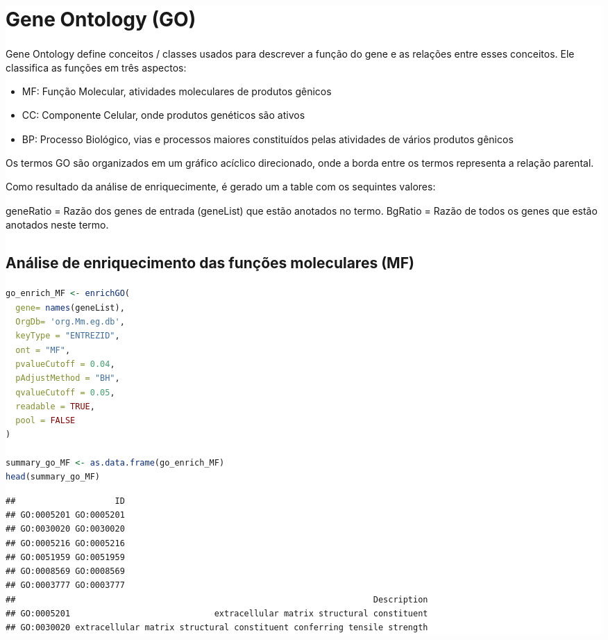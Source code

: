 # Gene Ontology (GO)

Gene Ontology define conceitos / classes usados para descrever a função
do gene e as relações entre esses conceitos. Ele classifica as funções
em três aspectos:

-   MF: Função Molecular, atividades moleculares de produtos gênicos

-   CC: Componente Celular, onde produtos genéticos são ativos

-   BP: Processo Biológico, vias e processos maiores constituídos pelas
    atividades de vários produtos gênicos

Os termos GO são organizados em um gráfico acíclico direcionado, onde a
borda entre os termos representa a relação parental.

Como resultado da análise de enriquecimente, é gerado um a table com os
sequintes valores:

geneRatio = Razão dos genes de entrada (geneList) que estão anotados no
termo. BgRatio = Razão de todos os genes que estão anotados neste termo.

## Análise de enriquecimento das funções moleculares (MF)

``` r
go_enrich_MF <- enrichGO(
  gene= names(geneList),
  OrgDb= 'org.Mm.eg.db',
  keyType = "ENTREZID",
  ont = "MF",
  pvalueCutoff = 0.04,
  pAdjustMethod = "BH",
  qvalueCutoff = 0.05,
  readable = TRUE,
  pool = FALSE
)

summary_go_MF <- as.data.frame(go_enrich_MF)
head(summary_go_MF)
```

    ##                    ID
    ## GO:0005201 GO:0005201
    ## GO:0030020 GO:0030020
    ## GO:0005216 GO:0005216
    ## GO:0051959 GO:0051959
    ## GO:0008569 GO:0008569
    ## GO:0003777 GO:0003777
    ##                                                                        Description
    ## GO:0005201                             extracellular matrix structural constituent
    ## GO:0030020 extracellular matrix structural constituent conferring tensile strength